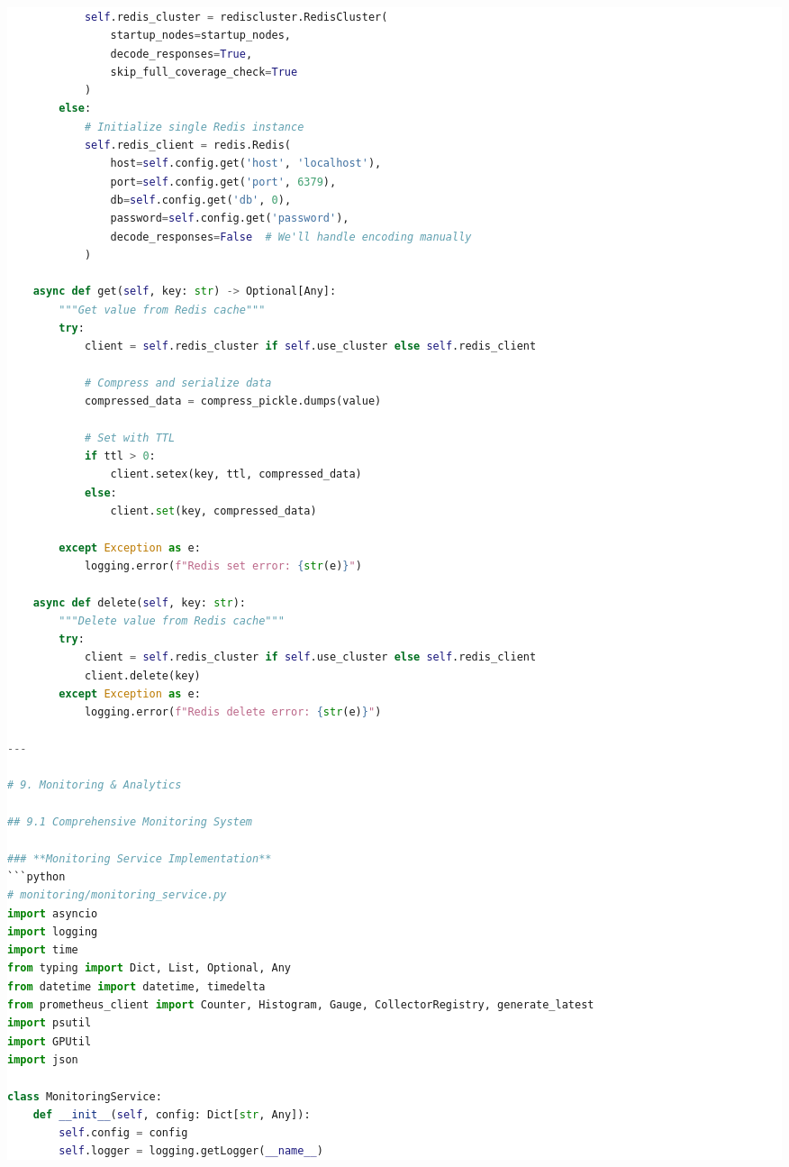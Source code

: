 ```python
            self.redis_cluster = rediscluster.RedisCluster(
                startup_nodes=startup_nodes,
                decode_responses=True,
                skip_full_coverage_check=True
            )
        else:
            # Initialize single Redis instance
            self.redis_client = redis.Redis(
                host=self.config.get('host', 'localhost'),
                port=self.config.get('port', 6379),
                db=self.config.get('db', 0),
                password=self.config.get('password'),
                decode_responses=False  # We'll handle encoding manually
            )
    
    async def get(self, key: str) -> Optional[Any]:
        """Get value from Redis cache"""
        try:
            client = self.redis_cluster if self.use_cluster else self.redis_client
            
            # Compress and serialize data
            compressed_data = compress_pickle.dumps(value)
            
            # Set with TTL
            if ttl > 0:
                client.setex(key, ttl, compressed_data)
            else:
                client.set(key, compressed_data)
                
        except Exception as e:
            logging.error(f"Redis set error: {str(e)}")
    
    async def delete(self, key: str):
        """Delete value from Redis cache"""
        try:
            client = self.redis_cluster if self.use_cluster else self.redis_client
            client.delete(key)
        except Exception as e:
            logging.error(f"Redis delete error: {str(e)}")

---

# 9. Monitoring & Analytics

## 9.1 Comprehensive Monitoring System

### **Monitoring Service Implementation**
```python
# monitoring/monitoring_service.py
import asyncio
import logging
import time
from typing import Dict, List, Optional, Any
from datetime import datetime, timedelta
from prometheus_client import Counter, Histogram, Gauge, CollectorRegistry, generate_latest
import psutil
import GPUtil
import json

class MonitoringService:
    def __init__(self, config: Dict[str, Any]):
        self.config = config
        self.logger = logging.getLogger(__name__)
```